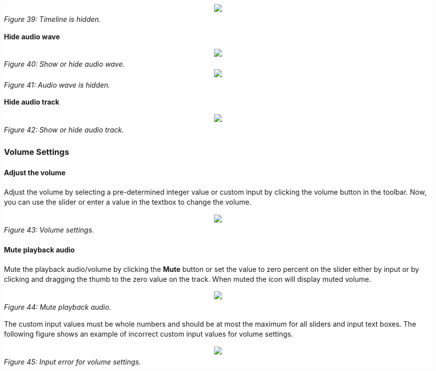 <center>
<img src="../images/audio-experience/hidden_timeline_audio_wave.png" class="gif-border" />
</center>
    <i>Figure 39: Timeline is hidden.</i>

**Hide audio wave**
<center>
<img src="../images/audio-experience/hide_audio_wave.png" class="gif-border" />
</center>
    <i>Figure 40: Show or hide audio wave.</i>

<center>
<img src="../images/audio-experience/hidden_audio_wave.png" class="gif-border" />
</center>
    <i>Figure 41: Audio wave is hidden.</i>

**Hide audio track** 
<center>
<img src="../images/audio-experience/hide_audio_player.png" class="gif-border" />
</center>
    <i>Figure 42: Show or hide audio track.</i>

### Volume Settings 
#### Adjust the volume
Adjust the volume by selecting a pre-determined integer value or custom input by clicking the volume button in the toolbar. Now, you can use the slider or enter a value in the textbox to change the volume.
<center>
<img src="../images/audio-experience/volume_settings.png" class="gif-border" />
</center>
    <i>Figure 43: Volume settings.</i>


#### Mute playback audio
Mute the playback audio/volume by clicking the **Mute** button or set the value to zero percent on the slider either by input or by clicking and dragging the thumb to the zero value on the track. When muted the icon will display muted volume.
<center>
<img src="../images/audio-experience/mute_volume.png" class="gif-border" />
</center>
    <i>Figure 44: Mute playback audio.</i>

The custom input values must be whole numbers and should be at most the maximum for all sliders and input text boxes. The following figure shows an example of incorrect custom input values for volume settings. 
<center>
<img src="../images/audio-experience/volume_input_error.png" class="gif-border" />
</center>
    <i>Figure 45: Input error for volume settings. </i>
